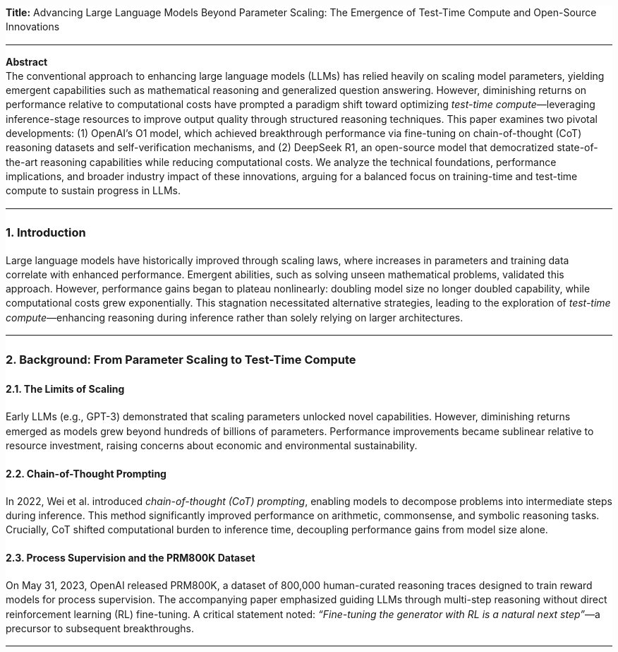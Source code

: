 **Title:** Advancing Large Language Models Beyond Parameter Scaling: The Emergence of Test-Time Compute and Open-Source Innovations  

---

**Abstract**  
The conventional approach to enhancing large language models (LLMs) has relied heavily on scaling model parameters, yielding emergent capabilities such as mathematical reasoning and generalized question answering. However, diminishing returns on performance relative to computational costs have prompted a paradigm shift toward optimizing *test-time compute*—leveraging inference-stage resources to improve output quality through structured reasoning techniques. This paper examines two pivotal developments: (1) OpenAI’s O1 model, which achieved breakthrough performance via fine-tuning on chain-of-thought (CoT) reasoning datasets and self-verification mechanisms, and (2) DeepSeek R1, an open-source model that democratized state-of-the-art reasoning capabilities while reducing computational costs. We analyze the technical foundations, performance implications, and broader industry impact of these innovations, arguing for a balanced focus on training-time and test-time compute to sustain progress in LLMs.

---

### 1. Introduction  
Large language models have historically improved through scaling laws, where increases in parameters and training data correlate with enhanced performance. Emergent abilities, such as solving unseen mathematical problems, validated this approach. However, performance gains began to plateau nonlinearly: doubling model size no longer doubled capability, while computational costs grew exponentially. This stagnation necessitated alternative strategies, leading to the exploration of *test-time compute*—enhancing reasoning during inference rather than solely relying on larger architectures.  

---

### 2. Background: From Parameter Scaling to Test-Time Compute  

#### 2.1. The Limits of Scaling  
Early LLMs (e.g., GPT-3) demonstrated that scaling parameters unlocked novel capabilities. However, diminishing returns emerged as models grew beyond hundreds of billions of parameters. Performance improvements became sublinear relative to resource investment, raising concerns about economic and environmental sustainability.  

#### 2.2. Chain-of-Thought Prompting  
In 2022, Wei et al. introduced *chain-of-thought (CoT) prompting*, enabling models to decompose problems into intermediate steps during inference. This method significantly improved performance on arithmetic, commonsense, and symbolic reasoning tasks. Crucially, CoT shifted computational burden to inference time, decoupling performance gains from model size alone.  

#### 2.3. Process Supervision and the PRM800K Dataset  
On May 31, 2023, OpenAI released PRM800K, a dataset of 800,000 human-curated reasoning traces designed to train reward models for process supervision. The accompanying paper emphasized guiding LLMs through multi-step reasoning without direct reinforcement learning (RL) fine-tuning. A critical statement noted: *“Fine-tuning the generator with RL is a natural next step”*—a precursor to subsequent breakthroughs.  

---